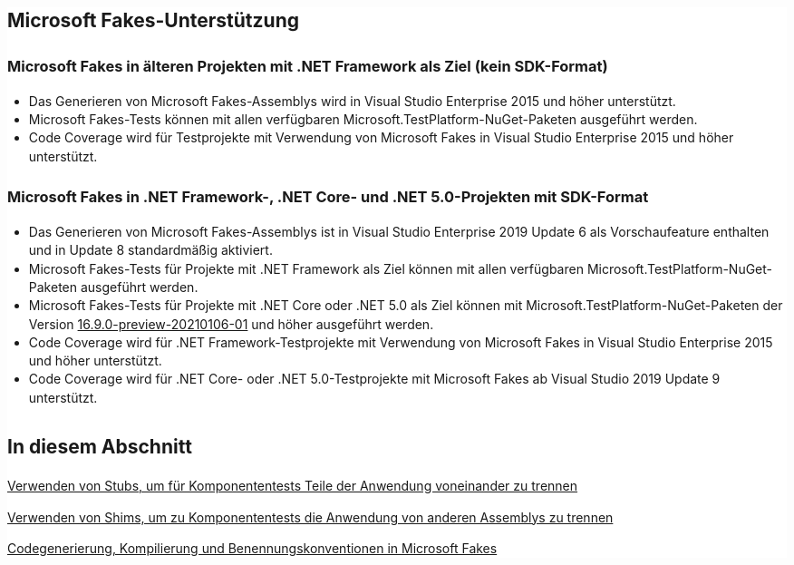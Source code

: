 ## <a name="microsoft-fakes-support"></a>Microsoft Fakes-Unterstützung 
### <a name="microsoft-fakes-in-older-projects-targeting-net-framework-non-sdk-style"></a>Microsoft Fakes in älteren Projekten mit .NET Framework als Ziel (kein SDK-Format)
- Das Generieren von Microsoft Fakes-Assemblys wird in Visual Studio Enterprise 2015 und höher unterstützt.
- Microsoft Fakes-Tests können mit allen verfügbaren Microsoft.TestPlatform-NuGet-Paketen ausgeführt werden.
- Code Coverage wird für Testprojekte mit Verwendung von Microsoft Fakes in Visual Studio Enterprise 2015 und höher unterstützt.

### <a name="microsoft-fakes-in-sdk-style-net-framework-net-core-and-net-50-projects"></a>Microsoft Fakes in .NET Framework-, .NET Core- und .NET 5.0-Projekten mit SDK-Format
- Das Generieren von Microsoft Fakes-Assemblys ist in Visual Studio Enterprise 2019 Update 6 als Vorschaufeature enthalten und in Update 8 standardmäßig aktiviert.
- Microsoft Fakes-Tests für Projekte mit .NET Framework als Ziel können mit allen verfügbaren Microsoft.TestPlatform-NuGet-Paketen ausgeführt werden.
- Microsoft Fakes-Tests für Projekte mit .NET Core oder .NET 5.0 als Ziel können mit Microsoft.TestPlatform-NuGet-Paketen der Version [16.9.0-preview-20210106-01](https://www.nuget.org/packages/Microsoft.TestPlatform/16.9.0-preview-20210106-01) und höher ausgeführt werden.
- Code Coverage wird für .NET Framework-Testprojekte mit Verwendung von Microsoft Fakes in Visual Studio Enterprise 2015 und höher unterstützt.
- Code Coverage wird für .NET Core- oder .NET 5.0-Testprojekte mit Microsoft Fakes ab Visual Studio 2019 Update 9 unterstützt.


## <a name="in-this-section"></a>In diesem Abschnitt
[Verwenden von Stubs, um für Komponententests Teile der Anwendung voneinander zu trennen](../test/using-stubs-to-isolate-parts-of-your-application-from-each-other-for-unit-testing.md)

[Verwenden von Shims, um zu Komponententests die Anwendung von anderen Assemblys zu trennen](../test/using-shims-to-isolate-your-application-from-other-assemblies-for-unit-testing.md)

[Codegenerierung, Kompilierung und Benennungskonventionen in Microsoft Fakes](../test/code-generation-compilation-and-naming-conventions-in-microsoft-fakes.md)
